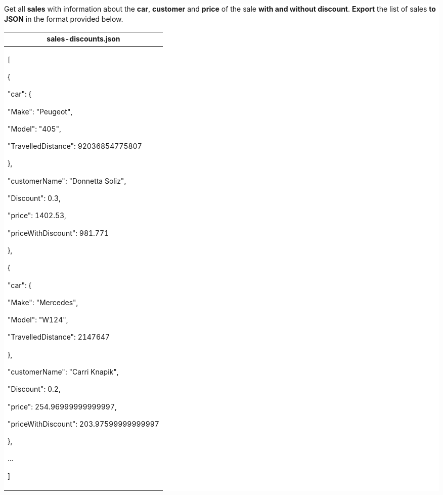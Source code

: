 Get all **sales** with information about the **car**, **customer** and
**price** of the sale **with and without discount**. **Export** the list
of sales **to JSON** in the format provided below.

<table>
<colgroup>
<col style="width: 100%" />
</colgroup>
<thead>
<tr class="header">
<th><strong>sales-discounts.json</strong></th>
</tr>
</thead>
<tbody>
<tr class="odd">
<td><p>[</p>
<p>{</p>
<p>"car": {</p>
<p>"Make": "Peugeot",</p>
<p>"Model": "405",</p>
<p>"TravelledDistance": 92036854775807</p>
<p>},</p>
<p>"customerName": "Donnetta Soliz",</p>
<p>"Discount": 0.3,</p>
<p>"price": 1402.53,</p>
<p>"priceWithDiscount": 981.771</p>
<p>},</p>
<p>{</p>
<p>"car": {</p>
<p>"Make": "Mercedes",</p>
<p>"Model": "W124",</p>
<p>"TravelledDistance": 2147647</p>
<p>},</p>
<p>"customerName": "Carri Knapik",</p>
<p>"Discount": 0.2,</p>
<p>"price": 254.96999999999997,</p>
<p>"priceWithDiscount": 203.97599999999997</p>
<p>},</p>
<p>...</p>
<p>]</p></td>
</tr>
</tbody>
</table>

